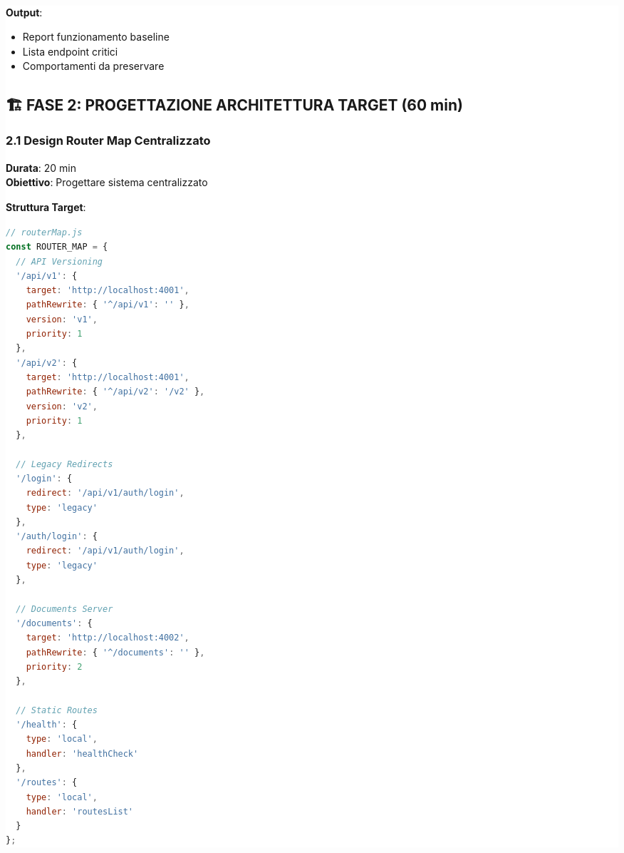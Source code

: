 **Output**:
- Report funzionamento baseline
- Lista endpoint critici
- Comportamenti da preservare

## 🏗️ FASE 2: PROGETTAZIONE ARCHITETTURA TARGET (60 min)

### 2.1 Design Router Map Centralizzato
**Durata**: 20 min  
**Obiettivo**: Progettare sistema centralizzato

**Struttura Target**:
```javascript
// routerMap.js
const ROUTER_MAP = {
  // API Versioning
  '/api/v1': {
    target: 'http://localhost:4001',
    pathRewrite: { '^/api/v1': '' },
    version: 'v1',
    priority: 1
  },
  '/api/v2': {
    target: 'http://localhost:4001',
    pathRewrite: { '^/api/v2': '/v2' },
    version: 'v2',
    priority: 1
  },
  
  // Legacy Redirects
  '/login': {
    redirect: '/api/v1/auth/login',
    type: 'legacy'
  },
  '/auth/login': {
    redirect: '/api/v1/auth/login',
    type: 'legacy'
  },
  
  // Documents Server
  '/documents': {
    target: 'http://localhost:4002',
    pathRewrite: { '^/documents': '' },
    priority: 2
  },
  
  // Static Routes
  '/health': {
    type: 'local',
    handler: 'healthCheck'
  },
  '/routes': {
    type: 'local',
    handler: 'routesList'
  }
};
```
